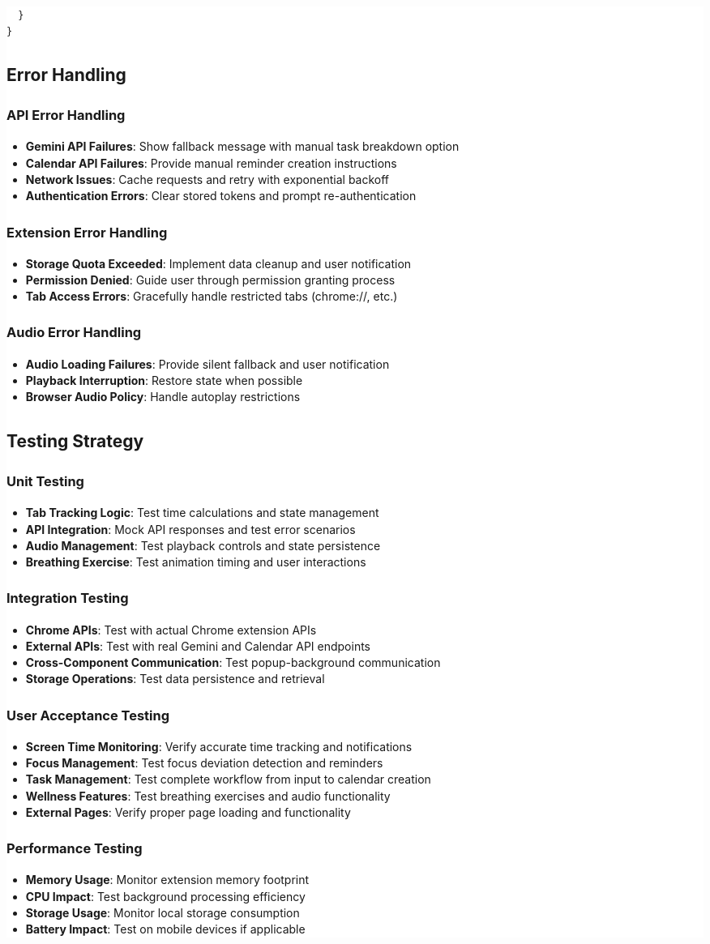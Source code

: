 ```javascript
  }
}
```

## Error Handling

### API Error Handling
- **Gemini API Failures**: Show fallback message with manual task breakdown option
- **Calendar API Failures**: Provide manual reminder creation instructions
- **Network Issues**: Cache requests and retry with exponential backoff
- **Authentication Errors**: Clear stored tokens and prompt re-authentication

### Extension Error Handling
- **Storage Quota Exceeded**: Implement data cleanup and user notification
- **Permission Denied**: Guide user through permission granting process
- **Tab Access Errors**: Gracefully handle restricted tabs (chrome://, etc.)

### Audio Error Handling
- **Audio Loading Failures**: Provide silent fallback and user notification
- **Playback Interruption**: Restore state when possible
- **Browser Audio Policy**: Handle autoplay restrictions

## Testing Strategy

### Unit Testing
- **Tab Tracking Logic**: Test time calculations and state management
- **API Integration**: Mock API responses and test error scenarios
- **Audio Management**: Test playback controls and state persistence
- **Breathing Exercise**: Test animation timing and user interactions

### Integration Testing
- **Chrome APIs**: Test with actual Chrome extension APIs
- **External APIs**: Test with real Gemini and Calendar API endpoints
- **Cross-Component Communication**: Test popup-background communication
- **Storage Operations**: Test data persistence and retrieval

### User Acceptance Testing
- **Screen Time Monitoring**: Verify accurate time tracking and notifications
- **Focus Management**: Test focus deviation detection and reminders
- **Task Management**: Test complete workflow from input to calendar creation
- **Wellness Features**: Test breathing exercises and audio functionality
- **External Pages**: Verify proper page loading and functionality

### Performance Testing
- **Memory Usage**: Monitor extension memory footprint
- **CPU Impact**: Test background processing efficiency
- **Storage Usage**: Monitor local storage consumption
- **Battery Impact**: Test on mobile devices if applicable
